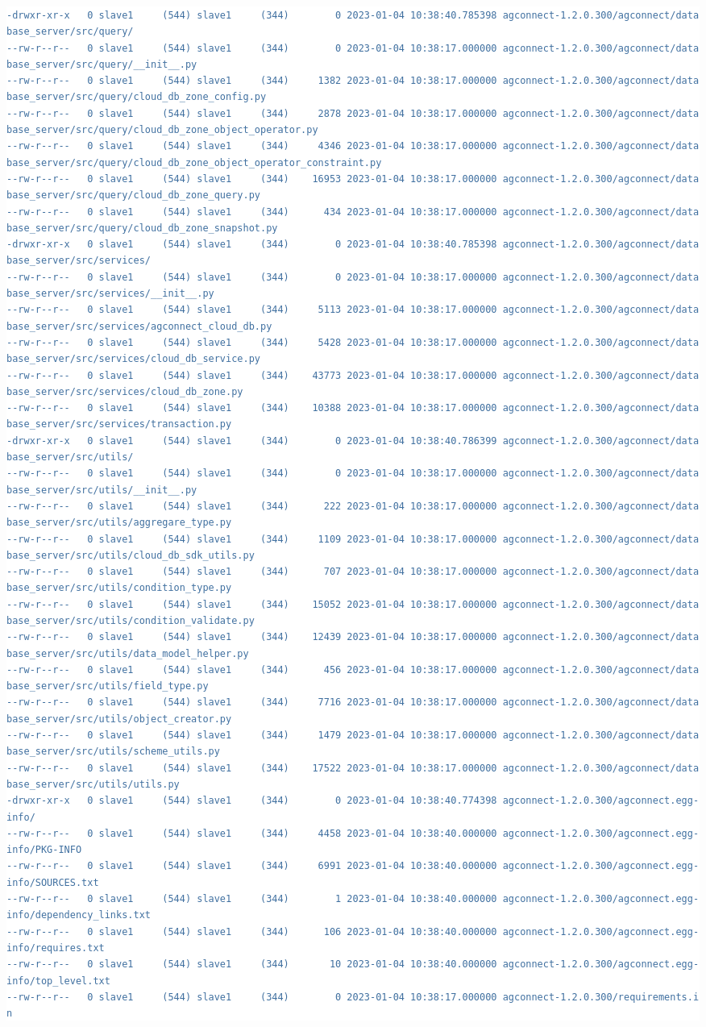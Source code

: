 ```diff
-drwxr-xr-x   0 slave1     (544) slave1     (344)        0 2023-01-04 10:38:40.785398 agconnect-1.2.0.300/agconnect/database_server/src/query/
--rw-r--r--   0 slave1     (544) slave1     (344)        0 2023-01-04 10:38:17.000000 agconnect-1.2.0.300/agconnect/database_server/src/query/__init__.py
--rw-r--r--   0 slave1     (544) slave1     (344)     1382 2023-01-04 10:38:17.000000 agconnect-1.2.0.300/agconnect/database_server/src/query/cloud_db_zone_config.py
--rw-r--r--   0 slave1     (544) slave1     (344)     2878 2023-01-04 10:38:17.000000 agconnect-1.2.0.300/agconnect/database_server/src/query/cloud_db_zone_object_operator.py
--rw-r--r--   0 slave1     (544) slave1     (344)     4346 2023-01-04 10:38:17.000000 agconnect-1.2.0.300/agconnect/database_server/src/query/cloud_db_zone_object_operator_constraint.py
--rw-r--r--   0 slave1     (544) slave1     (344)    16953 2023-01-04 10:38:17.000000 agconnect-1.2.0.300/agconnect/database_server/src/query/cloud_db_zone_query.py
--rw-r--r--   0 slave1     (544) slave1     (344)      434 2023-01-04 10:38:17.000000 agconnect-1.2.0.300/agconnect/database_server/src/query/cloud_db_zone_snapshot.py
-drwxr-xr-x   0 slave1     (544) slave1     (344)        0 2023-01-04 10:38:40.785398 agconnect-1.2.0.300/agconnect/database_server/src/services/
--rw-r--r--   0 slave1     (544) slave1     (344)        0 2023-01-04 10:38:17.000000 agconnect-1.2.0.300/agconnect/database_server/src/services/__init__.py
--rw-r--r--   0 slave1     (544) slave1     (344)     5113 2023-01-04 10:38:17.000000 agconnect-1.2.0.300/agconnect/database_server/src/services/agconnect_cloud_db.py
--rw-r--r--   0 slave1     (544) slave1     (344)     5428 2023-01-04 10:38:17.000000 agconnect-1.2.0.300/agconnect/database_server/src/services/cloud_db_service.py
--rw-r--r--   0 slave1     (544) slave1     (344)    43773 2023-01-04 10:38:17.000000 agconnect-1.2.0.300/agconnect/database_server/src/services/cloud_db_zone.py
--rw-r--r--   0 slave1     (544) slave1     (344)    10388 2023-01-04 10:38:17.000000 agconnect-1.2.0.300/agconnect/database_server/src/services/transaction.py
-drwxr-xr-x   0 slave1     (544) slave1     (344)        0 2023-01-04 10:38:40.786399 agconnect-1.2.0.300/agconnect/database_server/src/utils/
--rw-r--r--   0 slave1     (544) slave1     (344)        0 2023-01-04 10:38:17.000000 agconnect-1.2.0.300/agconnect/database_server/src/utils/__init__.py
--rw-r--r--   0 slave1     (544) slave1     (344)      222 2023-01-04 10:38:17.000000 agconnect-1.2.0.300/agconnect/database_server/src/utils/aggregare_type.py
--rw-r--r--   0 slave1     (544) slave1     (344)     1109 2023-01-04 10:38:17.000000 agconnect-1.2.0.300/agconnect/database_server/src/utils/cloud_db_sdk_utils.py
--rw-r--r--   0 slave1     (544) slave1     (344)      707 2023-01-04 10:38:17.000000 agconnect-1.2.0.300/agconnect/database_server/src/utils/condition_type.py
--rw-r--r--   0 slave1     (544) slave1     (344)    15052 2023-01-04 10:38:17.000000 agconnect-1.2.0.300/agconnect/database_server/src/utils/condition_validate.py
--rw-r--r--   0 slave1     (544) slave1     (344)    12439 2023-01-04 10:38:17.000000 agconnect-1.2.0.300/agconnect/database_server/src/utils/data_model_helper.py
--rw-r--r--   0 slave1     (544) slave1     (344)      456 2023-01-04 10:38:17.000000 agconnect-1.2.0.300/agconnect/database_server/src/utils/field_type.py
--rw-r--r--   0 slave1     (544) slave1     (344)     7716 2023-01-04 10:38:17.000000 agconnect-1.2.0.300/agconnect/database_server/src/utils/object_creator.py
--rw-r--r--   0 slave1     (544) slave1     (344)     1479 2023-01-04 10:38:17.000000 agconnect-1.2.0.300/agconnect/database_server/src/utils/scheme_utils.py
--rw-r--r--   0 slave1     (544) slave1     (344)    17522 2023-01-04 10:38:17.000000 agconnect-1.2.0.300/agconnect/database_server/src/utils/utils.py
-drwxr-xr-x   0 slave1     (544) slave1     (344)        0 2023-01-04 10:38:40.774398 agconnect-1.2.0.300/agconnect.egg-info/
--rw-r--r--   0 slave1     (544) slave1     (344)     4458 2023-01-04 10:38:40.000000 agconnect-1.2.0.300/agconnect.egg-info/PKG-INFO
--rw-r--r--   0 slave1     (544) slave1     (344)     6991 2023-01-04 10:38:40.000000 agconnect-1.2.0.300/agconnect.egg-info/SOURCES.txt
--rw-r--r--   0 slave1     (544) slave1     (344)        1 2023-01-04 10:38:40.000000 agconnect-1.2.0.300/agconnect.egg-info/dependency_links.txt
--rw-r--r--   0 slave1     (544) slave1     (344)      106 2023-01-04 10:38:40.000000 agconnect-1.2.0.300/agconnect.egg-info/requires.txt
--rw-r--r--   0 slave1     (544) slave1     (344)       10 2023-01-04 10:38:40.000000 agconnect-1.2.0.300/agconnect.egg-info/top_level.txt
--rw-r--r--   0 slave1     (544) slave1     (344)        0 2023-01-04 10:38:17.000000 agconnect-1.2.0.300/requirements.in
```